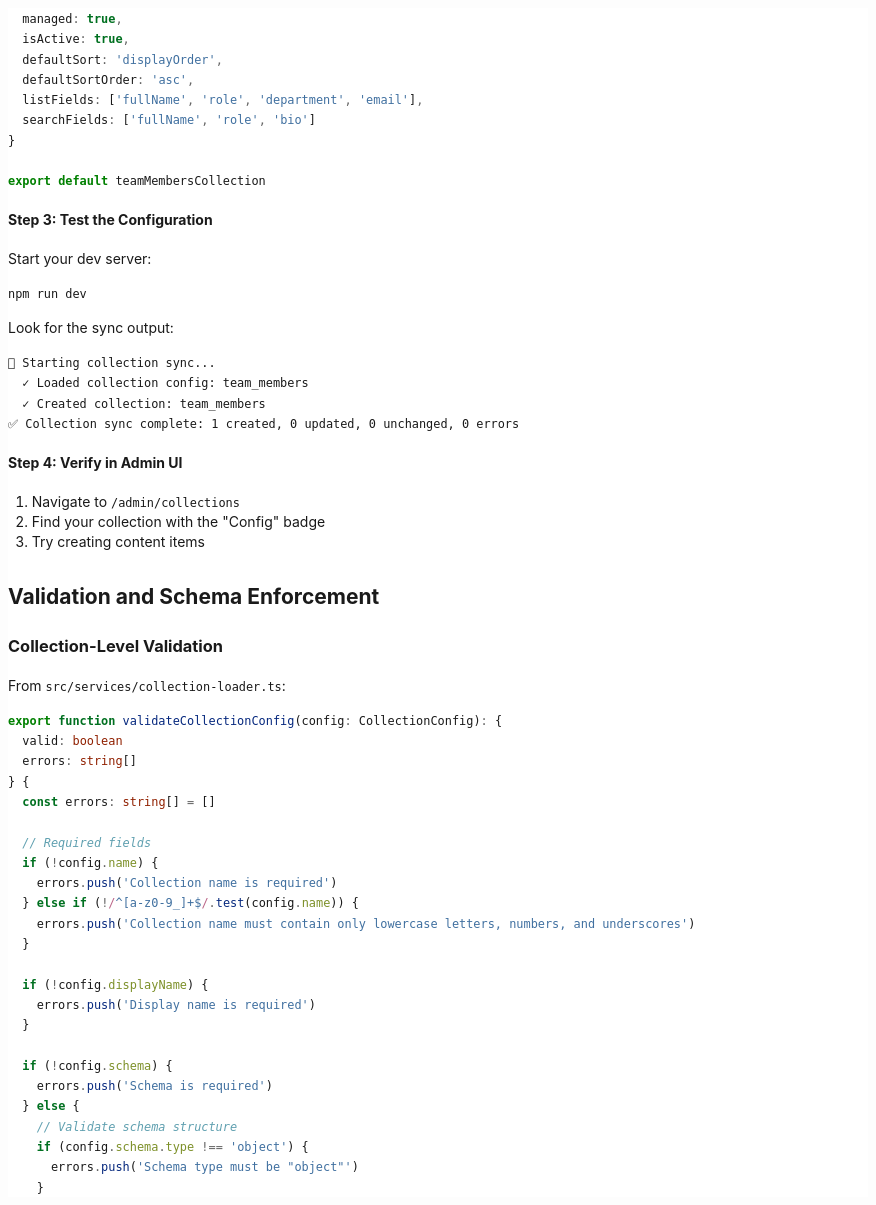 ```typescript
  managed: true,
  isActive: true,
  defaultSort: 'displayOrder',
  defaultSortOrder: 'asc',
  listFields: ['fullName', 'role', 'department', 'email'],
  searchFields: ['fullName', 'role', 'bio']
}

export default teamMembersCollection
```

#### Step 3: Test the Configuration

Start your dev server:

```bash
npm run dev
```

Look for the sync output:

```
🔄 Starting collection sync...
  ✓ Loaded collection config: team_members
  ✓ Created collection: team_members
✅ Collection sync complete: 1 created, 0 updated, 0 unchanged, 0 errors
```

#### Step 4: Verify in Admin UI

1. Navigate to `/admin/collections`
2. Find your collection with the "Config" badge
3. Try creating content items

## Validation and Schema Enforcement

### Collection-Level Validation

From `src/services/collection-loader.ts`:

```typescript
export function validateCollectionConfig(config: CollectionConfig): {
  valid: boolean
  errors: string[]
} {
  const errors: string[] = []

  // Required fields
  if (!config.name) {
    errors.push('Collection name is required')
  } else if (!/^[a-z0-9_]+$/.test(config.name)) {
    errors.push('Collection name must contain only lowercase letters, numbers, and underscores')
  }

  if (!config.displayName) {
    errors.push('Display name is required')
  }

  if (!config.schema) {
    errors.push('Schema is required')
  } else {
    // Validate schema structure
    if (config.schema.type !== 'object') {
      errors.push('Schema type must be "object"')
    }

```